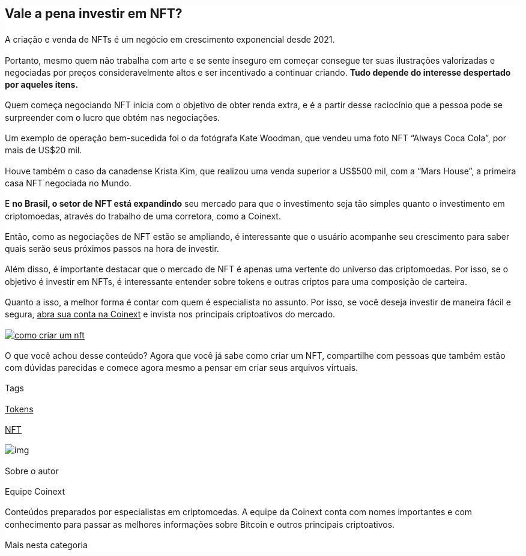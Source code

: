 ## Vale a pena investir em NFT? 

A criação e venda de NFTs é um negócio em crescimento exponencial desde 2021. 

Portanto, mesmo quem não trabalha com arte e se sente inseguro em começar consegue ter suas ilustrações valorizadas e negociadas por preços consideravelmente altos e ser incentivado a continuar criando. **Tudo depende do interesse despertado por aqueles itens.**

Quem começa negociando NFT inicia com o objetivo de obter renda extra, e é a partir desse raciocínio que a pessoa pode se surpreender com o lucro que obtém nas negociações.

Um exemplo de operação bem-sucedida foi o da fotógrafa Kate Woodman, que vendeu uma foto NFT “Always Coca Cola”, por mais de US$20 mil. 

Houve também o caso da canadense Krista Kim, que realizou uma venda superior a US$500 mil, com a “Mars House”, a primeira casa NFT negociada no Mundo.

E **no Brasil, o setor de NFT está expandindo** seu mercado para que o investimento seja tão simples quanto o investimento em criptomoedas, através do trabalho de uma corretora, como a Coinext.

Então, como as negociações de NFT estão se ampliando, é interessante que o usuário acompanhe seu crescimento para saber quais serão seus próximos passos na hora de investir.

Além disso, é importante destacar que o mercado de NFT é apenas uma vertente do universo das criptomoedas. Por isso, se o objetivo é investir em NFTs, é interessante entender sobre tokens e outras criptos para uma composição de carteira.

Quanto a isso, a melhor forma é contar com quem é especialista no assunto. Por isso, se você deseja investir de maneira fácil e segura, [abra sua conta na Coinext](https://coinext.com.br/cadastro?campanha=content&utm_source=content&utm_medium=blog&utm_campaign=ctablog) e invista nos principais criptoativos do mercado.

[![como criar um nft](https://assets-global.website-files.com/5e73a1e3ba24f2cd5dd2232a/61d39dc8299e241baca2f88c_CTAs-14.jpg)](https://coinext.com.br/cadastro?campanha=content&utm_source=content&utm_medium=blog&utm_campaign=ctafinalblog)

O que você achou desse conteúdo? Agora que você já sabe como criar um NFT, compartilhe com pessoas que também estão com dúvidas parecidas e comece agora mesmo a pensar em criar seus arquivos virtuais.

Tags

[Tokens](https://coinext.com.br/tags/tokens)

[NFT](https://coinext.com.br/tags/nft)

![img](https://assets-global.website-files.com/5e73a1e3ba24f2cd5dd2232a/5ed6f184913571e0f0a86783_Coinext%20chat%20v3.png)

Sobre o autor

Equipe Coinext

Conteúdos preparados por especialistas em criptomoedas. A equipe da Coinext conta com nomes importantes e com conhecimento para passar as melhores informações sobre Bitcoin e outros principais criptoativos.

Mais nesta categoria
